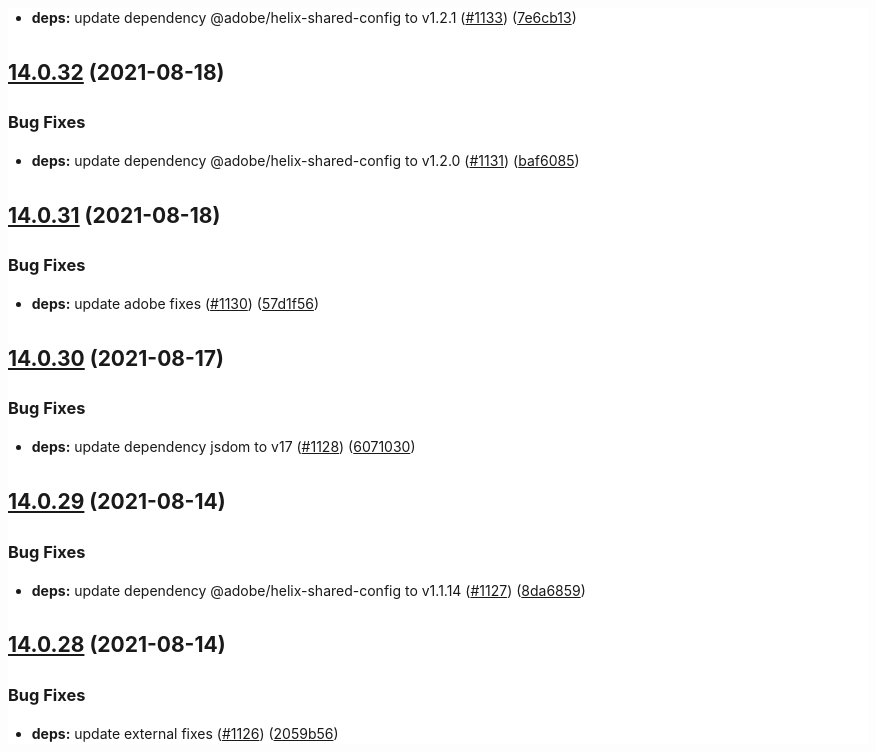 * **deps:** update dependency @adobe/helix-shared-config to v1.2.1 ([#1133](https://github.com/adobe/helix-pipeline/issues/1133)) ([7e6cb13](https://github.com/adobe/helix-pipeline/commit/7e6cb13ccad089a606f9121628fb97fca1dd2771))

## [14.0.32](https://github.com/adobe/helix-pipeline/compare/v14.0.31...v14.0.32) (2021-08-18)


### Bug Fixes

* **deps:** update dependency @adobe/helix-shared-config to v1.2.0 ([#1131](https://github.com/adobe/helix-pipeline/issues/1131)) ([baf6085](https://github.com/adobe/helix-pipeline/commit/baf60859a3c9dad070cf21b24d361323edbe4a63))

## [14.0.31](https://github.com/adobe/helix-pipeline/compare/v14.0.30...v14.0.31) (2021-08-18)


### Bug Fixes

* **deps:** update adobe fixes ([#1130](https://github.com/adobe/helix-pipeline/issues/1130)) ([57d1f56](https://github.com/adobe/helix-pipeline/commit/57d1f56163fd91865ca74338314af4fcff16daa0))

## [14.0.30](https://github.com/adobe/helix-pipeline/compare/v14.0.29...v14.0.30) (2021-08-17)


### Bug Fixes

* **deps:** update dependency jsdom to v17 ([#1128](https://github.com/adobe/helix-pipeline/issues/1128)) ([6071030](https://github.com/adobe/helix-pipeline/commit/60710308ddedafdf6c6e4b9d712e72e8e95e0f94))

## [14.0.29](https://github.com/adobe/helix-pipeline/compare/v14.0.28...v14.0.29) (2021-08-14)


### Bug Fixes

* **deps:** update dependency @adobe/helix-shared-config to v1.1.14 ([#1127](https://github.com/adobe/helix-pipeline/issues/1127)) ([8da6859](https://github.com/adobe/helix-pipeline/commit/8da685950dc8f5c4decbc1de248403fc962399ad))

## [14.0.28](https://github.com/adobe/helix-pipeline/compare/v14.0.27...v14.0.28) (2021-08-14)


### Bug Fixes

* **deps:** update external fixes ([#1126](https://github.com/adobe/helix-pipeline/issues/1126)) ([2059b56](https://github.com/adobe/helix-pipeline/commit/2059b56dab0b2c487fadad572bf10c278edeb119))
